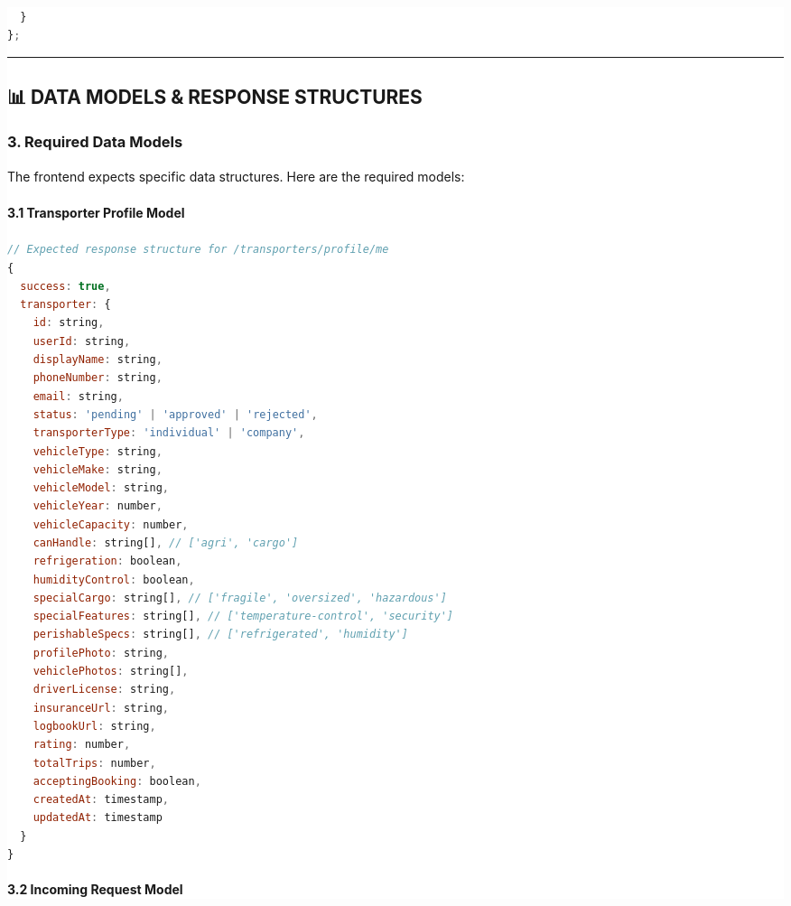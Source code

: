 ```javascript
  }
};
```

---

## 📊 **DATA MODELS & RESPONSE STRUCTURES**

### 3. **Required Data Models**

The frontend expects specific data structures. Here are the required models:

#### **3.1 Transporter Profile Model**

```javascript
// Expected response structure for /transporters/profile/me
{
  success: true,
  transporter: {
    id: string,
    userId: string,
    displayName: string,
    phoneNumber: string,
    email: string,
    status: 'pending' | 'approved' | 'rejected',
    transporterType: 'individual' | 'company',
    vehicleType: string,
    vehicleMake: string,
    vehicleModel: string,
    vehicleYear: number,
    vehicleCapacity: number,
    canHandle: string[], // ['agri', 'cargo']
    refrigeration: boolean,
    humidityControl: boolean,
    specialCargo: string[], // ['fragile', 'oversized', 'hazardous']
    specialFeatures: string[], // ['temperature-control', 'security']
    perishableSpecs: string[], // ['refrigerated', 'humidity']
    profilePhoto: string,
    vehiclePhotos: string[],
    driverLicense: string,
    insuranceUrl: string,
    logbookUrl: string,
    rating: number,
    totalTrips: number,
    acceptingBooking: boolean,
    createdAt: timestamp,
    updatedAt: timestamp
  }
}
```

#### **3.2 Incoming Request Model**
